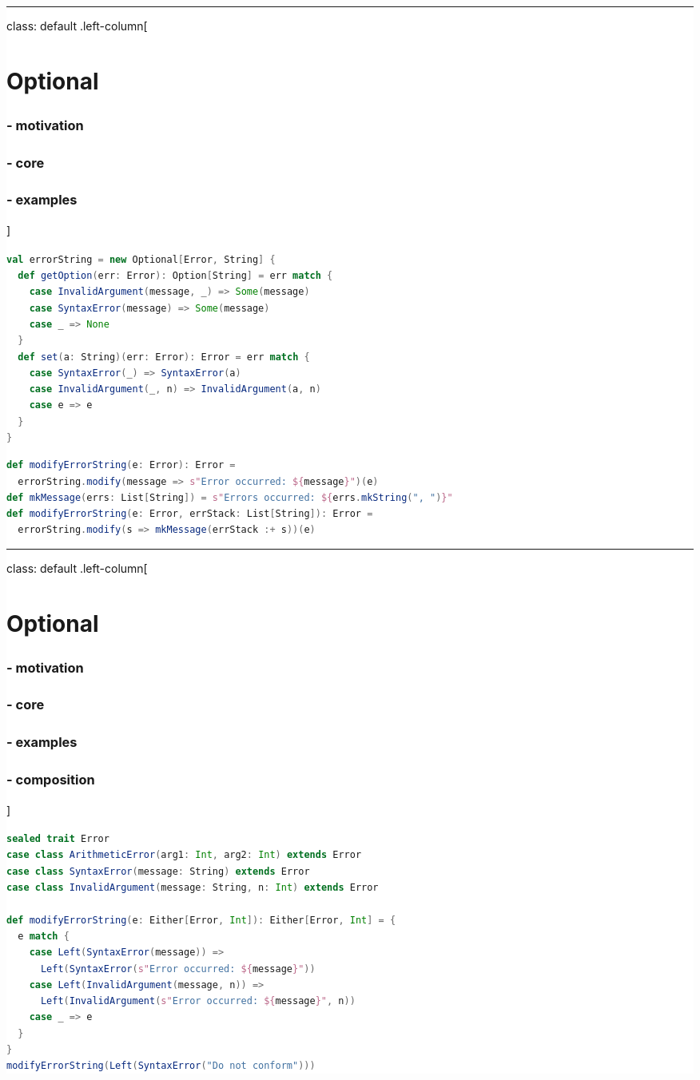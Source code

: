 
---
class: default
.left-column[
  # Optional
  ### - motivation
  ### - core
  ### - examples
]
```scala
val errorString = new Optional[Error, String] {
  def getOption(err: Error): Option[String] = err match {
    case InvalidArgument(message, _) => Some(message)
    case SyntaxError(message) => Some(message)
    case _ => None
  }
  def set(a: String)(err: Error): Error = err match {
    case SyntaxError(_) => SyntaxError(a)
    case InvalidArgument(_, n) => InvalidArgument(a, n)
    case e => e
  }
}
```
```scala
def modifyErrorString(e: Error): Error = 
  errorString.modify(message => s"Error occurred: ${message}")(e)
def mkMessage(errs: List[String]) = s"Errors occurred: ${errs.mkString(", ")}"
def modifyErrorString(e: Error, errStack: List[String]): Error = 
  errorString.modify(s => mkMessage(errStack :+ s))(e)
```


---
class: default
.left-column[
  # Optional
  ### - motivation
  ### - core
  ### - examples
  ### - composition
]

```scala
sealed trait Error
case class ArithmeticError(arg1: Int, arg2: Int) extends Error
case class SyntaxError(message: String) extends Error
case class InvalidArgument(message: String, n: Int) extends Error

def modifyErrorString(e: Either[Error, Int]): Either[Error, Int] = {
  e match {
    case Left(SyntaxError(message)) => 
      Left(SyntaxError(s"Error occurred: ${message}"))
    case Left(InvalidArgument(message, n)) => 
      Left(InvalidArgument(s"Error occurred: ${message}", n))
    case _ => e
  }
}
modifyErrorString(Left(SyntaxError("Do not conform")))
```